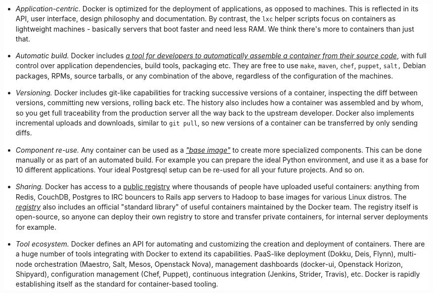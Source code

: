  - *Application-centric.*
   Docker is optimized for the deployment of applications, as
   opposed to machines. This is reflected in its API, user
   interface, design philosophy and documentation. By contrast,
   the `lxc` helper scripts focus on
   containers as lightweight machines - basically servers that
   boot faster and need less RAM. We think there's more to
   containers than just that.

 - *Automatic build.*
   Docker includes [*a tool for developers to automatically
   assemble a container from their source
   code*](../reference/builder/#dockerbuilder), with full control
   over application dependencies, build tools, packaging etc.
   They are free to use `make`, `maven`, `chef`, `puppet`, `salt,` 
   Debian packages, RPMs, source tarballs, or any combination of the
   above, regardless of the configuration of the machines.

 - *Versioning.*
   Docker includes git-like capabilities for tracking successive
   versions of a container, inspecting the diff between versions,
   committing new versions, rolling back etc. The history also
   includes how a container was assembled and by whom, so you get
   full traceability from the production server all the way back
   to the upstream developer. Docker also implements incremental
   uploads and downloads, similar to `git pull`, so new versions
   of a container can be transferred by only sending diffs.

 - *Component re-use.*
   Any container can be used as a [*"base image"*](
   ../terms/image/#base-image-def) to create more specialized components.
   This can be done manually or as part of an automated build. For example
   you can prepare the ideal Python environment, and use it as a base for
   10 different applications. Your ideal Postgresql setup can be re-used for
   all your future projects. And so on.

 - *Sharing.*
   Docker has access to a [public registry](https://hub.docker.com) where
   thousands of people have uploaded useful containers: anything from Redis,
   CouchDB, Postgres to IRC bouncers to Rails app servers to Hadoop to
   base images for various Linux distros. The
   [*registry*](../reference/api/registry_index_spec/#registryindexspec)
   also includes an official "standard library" of useful
   containers maintained by the Docker team. The registry itself
   is open-source, so anyone can deploy their own registry to
   store and transfer private containers, for internal server
   deployments for example.

 - *Tool ecosystem.*
   Docker defines an API for automating and customizing the
   creation and deployment of containers. There are a huge number
   of tools integrating with Docker to extend its capabilities.
   PaaS-like deployment (Dokku, Deis, Flynn), multi-node
   orchestration (Maestro, Salt, Mesos, Openstack Nova),
   management dashboards (docker-ui, Openstack Horizon,
   Shipyard), configuration management (Chef, Puppet), continuous
   integration (Jenkins, Strider, Travis), etc. Docker is rapidly
   establishing itself as the standard for container-based
   tooling.
